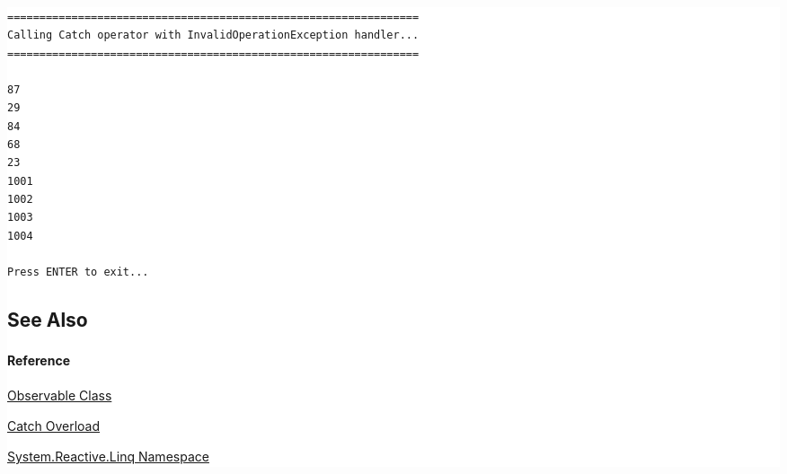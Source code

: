     
    ================================================================
    Calling Catch operator with InvalidOperationException handler...
    ================================================================
    
    87
    29
    84
    68
    23
    1001
    1002
    1003
    1004
    
    Press ENTER to exit...

## See Also

#### Reference

[Observable Class](hh244252\(v=vs.103\).md)

[Catch Overload](hh228939\(v=vs.103\).md)

[System.Reactive.Linq Namespace](hh211929\(v=vs.103\).md)

